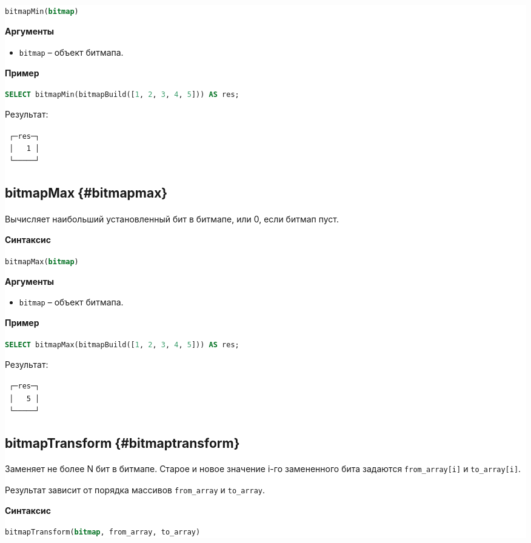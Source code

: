 ```sql 
bitmapMin(bitmap)
```

**Аргументы**

- `bitmap` – объект битмапа.

**Пример**

```sql
SELECT bitmapMin(bitmapBuild([1, 2, 3, 4, 5])) AS res;
```

Результат:

```text
 ┌─res─┐
 │   1 │
 └─────┘
```

## bitmapMax {#bitmapmax}

Вычисляет наибольший установленный бит в битмапе, или 0, если битмап пуст.

**Синтаксис**

```sql 
bitmapMax(bitmap)
```

**Аргументы**

- `bitmap` – объект битмапа.

**Пример**

```sql
SELECT bitmapMax(bitmapBuild([1, 2, 3, 4, 5])) AS res;
```

Результат:

```text
 ┌─res─┐
 │   5 │
 └─────┘
```

## bitmapTransform {#bitmaptransform}

Заменяет не более N бит в битмапе. Старое и новое значение i-го замененного бита задаются `from_array[i]` и `to_array[i]`.

Результат зависит от порядка массивов `from_array` и `to_array`.

**Синтаксис**

```sql
bitmapTransform(bitmap, from_array, to_array)
```
